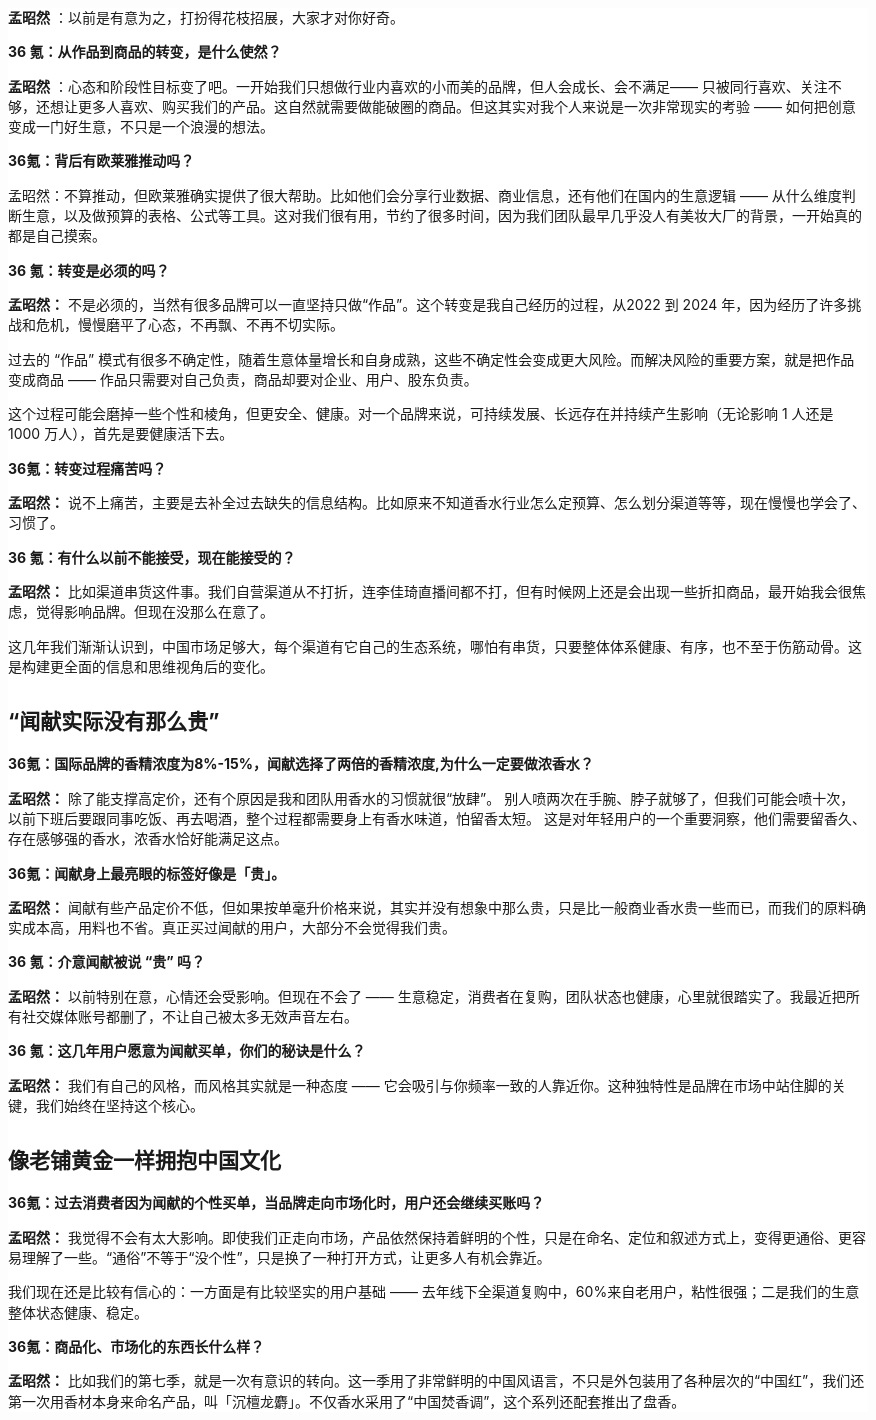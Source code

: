 **孟昭然** ：以前是有意为之，打扮得花枝招展，大家才对你好奇。

**36 氪：从作品到商品的转变，是什么使然？**

**孟昭然** ：心态和阶段性目标变了吧。一开始我们只想做行业内喜欢的小而美的品牌，但人会成长、会不满足—— 只被同行喜欢、关注不够，还想让更多人喜欢、购买我们的产品。这自然就需要做能破圈的商品。但这其实对我个人来说是一次非常现实的考验 —— 如何把创意变成一门好生意，不只是一个浪漫的想法。

**36氪：背后有欧莱雅推动吗？**

孟昭然：不算推动，但欧莱雅确实提供了很大帮助。比如他们会分享行业数据、商业信息，还有他们在国内的生意逻辑 —— 从什么维度判断生意，以及做预算的表格、公式等工具。这对我们很有用，节约了很多时间，因为我们团队最早几乎没人有美妆大厂的背景，一开始真的都是自己摸索。

**36 氪：转变是必须的吗？**

**孟昭然：** 不是必须的，当然有很多品牌可以一直坚持只做“作品”。这个转变是我自己经历的过程，从2022 到 2024 年，因为经历了许多挑战和危机，慢慢磨平了心态，不再飘、不再不切实际。

过去的 “作品” 模式有很多不确定性，随着生意体量增长和自身成熟，这些不确定性会变成更大风险。而解决风险的重要方案，就是把作品变成商品 —— 作品只需要对自己负责，商品却要对企业、用户、股东负责。

这个过程可能会磨掉一些个性和棱角，但更安全、健康。对一个品牌来说，可持续发展、长远存在并持续产生影响（无论影响 1 人还是 1000 万人），首先是要健康活下去。

**36氪：转变过程痛苦吗？**

**孟昭然：** 说不上痛苦，主要是去补全过去缺失的信息结构。比如原来不知道香水行业怎么定预算、怎么划分渠道等等，现在慢慢也学会了、习惯了。

**36 氪：有什么以前不能接受，现在能接受的？**

**孟昭然：** 比如渠道串货这件事。我们自营渠道从不打折，连李佳琦直播间都不打，但有时候网上还是会出现一些折扣商品，最开始我会很焦虑，觉得影响品牌。但现在没那么在意了。

这几年我们渐渐认识到，中国市场足够大，每个渠道有它自己的生态系统，哪怕有串货，只要整体体系健康、有序，也不至于伤筋动骨。这是构建更全面的信息和思维视角后的变化。

## “闻献实际没有那么贵”

**36氪：国际品牌的香精浓度为8%-15%，闻献选择了两倍的香精浓度,为什么一定要做浓香水？**

**孟昭然：** 除了能支撑高定价，还有个原因是我和团队用香水的习惯就很“放肆”。 别人喷两次在手腕、脖子就够了，但我们可能会喷十次，以前下班后要跟同事吃饭、再去喝酒，整个过程都需要身上有香水味道，怕留香太短。 这是对年轻用户的一个重要洞察，他们需要留香久、存在感够强的香水，浓香水恰好能满足这点。

**36氪：闻献身上最亮眼的标签好像是「贵」。**

**孟昭然：** 闻献有些产品定价不低，但如果按单毫升价格来说，其实并没有想象中那么贵，只是比一般商业香水贵一些而已，而我们的原料确实成本高，用料也不省。真正买过闻献的用户，大部分不会觉得我们贵。

**36 氪：介意闻献被说 “贵” 吗？**

**孟昭然：** 以前特别在意，心情还会受影响。但现在不会了 —— 生意稳定，消费者在复购，团队状态也健康，心里就很踏实了。我最近把所有社交媒体账号都删了，不让自己被太多无效声音左右。

**36 氪：这几年用户愿意为闻献买单，你们的秘诀是什么？**

**孟昭然：** 我们有自己的风格，而风格其实就是一种态度 —— 它会吸引与你频率一致的人靠近你。这种独特性是品牌在市场中站住脚的关键，我们始终在坚持这个核心。

## **像老铺黄金一样拥抱中国文化**

**36氪：过去消费者因为闻献的个性买单，当品牌走向市场化时，用户还会继续买账吗？**

**孟昭然：** 我觉得不会有太大影响。即使我们正走向市场，产品依然保持着鲜明的个性，只是在命名、定位和叙述方式上，变得更通俗、更容易理解了一些。“通俗”不等于“没个性”，只是换了一种打开方式，让更多人有机会靠近。

我们现在还是比较有信心的：一方面是有比较坚实的用户基础 —— 去年线下全渠道复购中，60%来自老用户，粘性很强；二是我们的生意整体状态健康、稳定。

**36氪：商品化、市场化的东西长什么样？**

**孟昭然：** 比如我们的第七季，就是一次有意识的转向。这一季用了非常鲜明的中国风语言，不只是外包装用了各种层次的“中国红”，我们还第一次用香材本身来命名产品，叫「沉檀龙麝」。不仅香水采用了“中国焚香调”，这个系列还配套推出了盘香。
